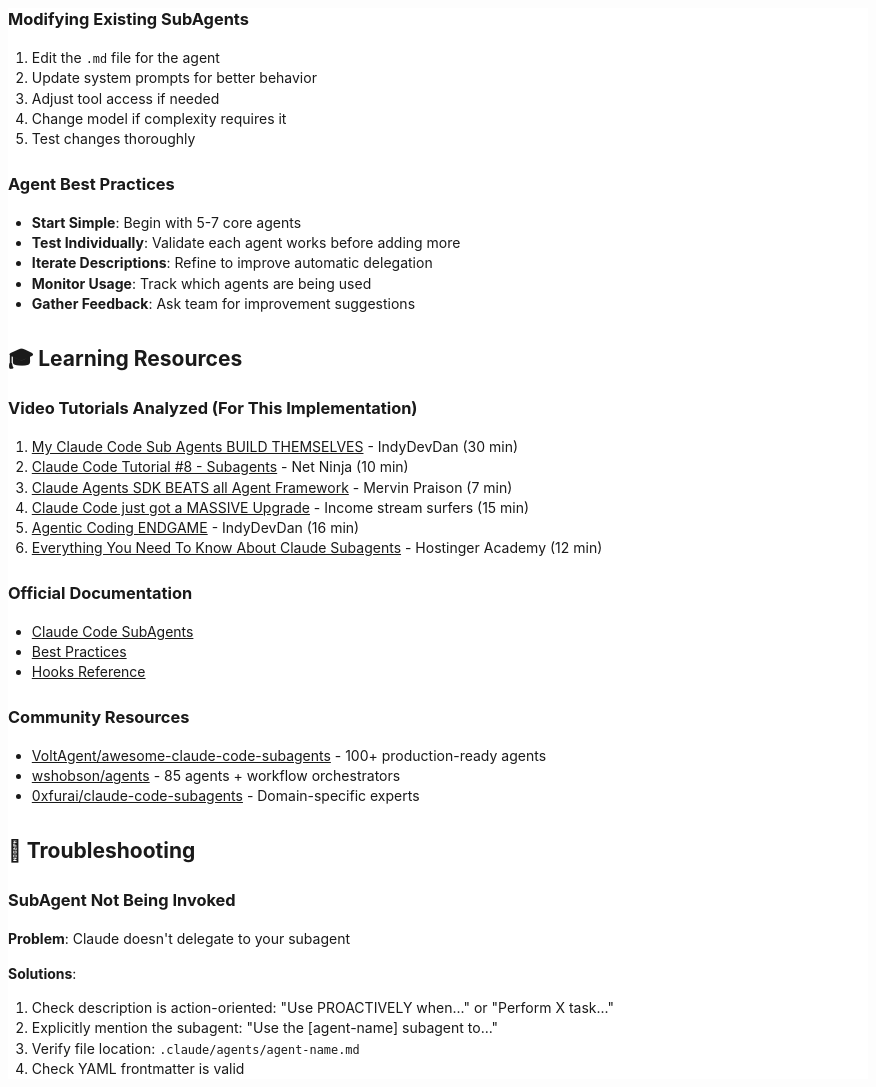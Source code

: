 ### Modifying Existing SubAgents
1. Edit the `.md` file for the agent
2. Update system prompts for better behavior
3. Adjust tool access if needed
4. Change model if complexity requires it
5. Test changes thoroughly

### Agent Best Practices
- **Start Simple**: Begin with 5-7 core agents
- **Test Individually**: Validate each agent works before adding more
- **Iterate Descriptions**: Refine to improve automatic delegation
- **Monitor Usage**: Track which agents are being used
- **Gather Feedback**: Ask team for improvement suggestions

## 🎓 Learning Resources

### Video Tutorials Analyzed (For This Implementation)
1. [My Claude Code Sub Agents BUILD THEMSELVES](https://youtu.be/7B2HJr0Y68g) - IndyDevDan (30 min)
2. [Claude Code Tutorial #8 - Subagents](https://youtu.be/Phr7vBx9yFQ) - Net Ninja (10 min)
3. [Claude Agents SDK BEATS all Agent Framework](https://youtu.be/i6N8oQQ0tUE) - Mervin Praison (7 min)
4. [Claude Code just got a MASSIVE Upgrade](https://youtu.be/C5kPJVCPd-w) - Income stream surfers (15 min)
5. [Agentic Coding ENDGAME](https://youtu.be/6wR6xblSays) - IndyDevDan (16 min)
6. [Everything You Need To Know About Claude Subagents](https://youtu.be/TIpi6-jUY2k) - Hostinger Academy (12 min)

### Official Documentation
- [Claude Code SubAgents](https://docs.claude.com/en/docs/claude-code/sub-agents)
- [Best Practices](https://www.anthropic.com/engineering/claude-code-best-practices)
- [Hooks Reference](https://docs.claude.com/en/docs/claude-code/hooks)

### Community Resources
- [VoltAgent/awesome-claude-code-subagents](https://github.com/VoltAgent/awesome-claude-code-subagents) - 100+ production-ready agents
- [wshobson/agents](https://github.com/wshobson/agents) - 85 agents + workflow orchestrators
- [0xfurai/claude-code-subagents](https://github.com/0xfurai/claude-code-subagents) - Domain-specific experts

## 🐛 Troubleshooting

### SubAgent Not Being Invoked
**Problem**: Claude doesn't delegate to your subagent

**Solutions**:
1. Check description is action-oriented: "Use PROACTIVELY when..." or "Perform X task..."
2. Explicitly mention the subagent: "Use the [agent-name] subagent to..."
3. Verify file location: `.claude/agents/agent-name.md`
4. Check YAML frontmatter is valid
